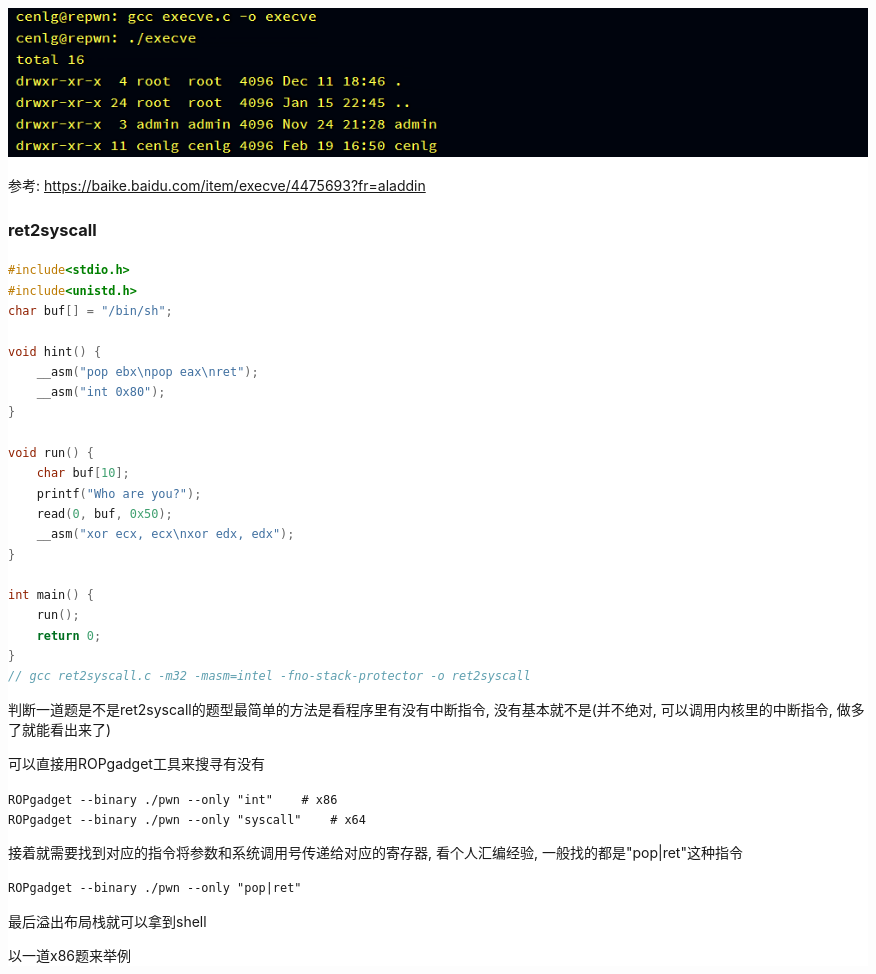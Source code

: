 ![image-20220316183437056](Self-help_Clown.assets/image-20220316183437056.png)

参考: https://baike.baidu.com/item/execve/4475693?fr=aladdin

### ret2syscall

```c
#include<stdio.h>
#include<unistd.h>
char buf[] = "/bin/sh";

void hint() {
    __asm("pop ebx\npop eax\nret");
    __asm("int 0x80");
}

void run() {
    char buf[10];
    printf("Who are you?");
    read(0, buf, 0x50);
    __asm("xor ecx, ecx\nxor edx, edx");
}

int main() {
    run();
    return 0;
}
// gcc ret2syscall.c -m32 -masm=intel -fno-stack-protector -o ret2syscall
```

判断一道题是不是ret2syscall的题型最简单的方法是看程序里有没有中断指令, 没有基本就不是(并不绝对, 可以调用内核里的中断指令, 做多了就能看出来了)

可以直接用ROPgadget工具来搜寻有没有

```shell
ROPgadget --binary ./pwn --only "int"    # x86
ROPgadget --binary ./pwn --only "syscall"    # x64
```

接着就需要找到对应的指令将参数和系统调用号传递给对应的寄存器, 看个人汇编经验, 一般找的都是"pop|ret"这种指令

```shell
ROPgadget --binary ./pwn --only "pop|ret"
```

最后溢出布局栈就可以拿到shell

以一道x86题来举例

